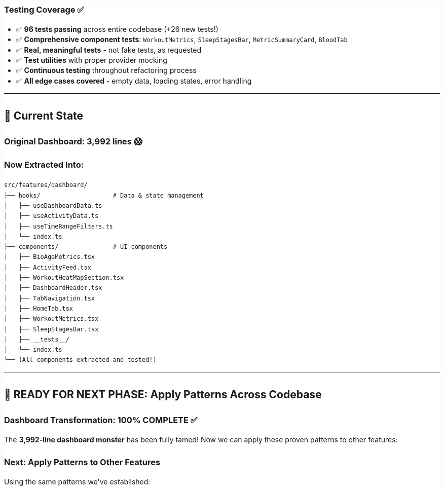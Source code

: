 ### **Testing Coverage** ✅
- ✅ **96 tests passing** across entire codebase (+26 new tests!)
- ✅ **Comprehensive component tests**: `WorkoutMetrics`, `SleepStagesBar`, `MetricSummaryCard`, `BloodTab`
- ✅ **Real, meaningful tests** - not fake tests, as requested
- ✅ **Test utilities** with proper provider mocking
- ✅ **Continuous testing** throughout refactoring process
- ✅ **All edge cases covered** - empty data, loading states, error handling

---

## 🎯 **Current State**

### **Original Dashboard**: 3,992 lines 😱
### **Now Extracted Into**:
```
src/features/dashboard/
├── hooks/                    # Data & state management
│   ├── useDashboardData.ts  
│   ├── useActivityData.ts   
│   ├── useTimeRangeFilters.ts
│   └── index.ts             
├── components/               # UI components
│   ├── BioAgeMetrics.tsx    
│   ├── ActivityFeed.tsx     
│   ├── WorkoutHeatMapSection.tsx
│   ├── DashboardHeader.tsx  
│   ├── TabNavigation.tsx    
│   ├── HomeTab.tsx          
│   ├── WorkoutMetrics.tsx   
│   ├── SleepStagesBar.tsx   
│   ├── __tests__/           
│   └── index.ts             
└── (All components extracted and tested!)
```

---

## 🚀 **READY FOR NEXT PHASE: Apply Patterns Across Codebase**

### **Dashboard Transformation: 100% COMPLETE** ✅

The **3,992-line dashboard monster** has been fully tamed! Now we can apply these proven patterns to other features:

### **Next: Apply Patterns to Other Features**
Using the same patterns we've established:
